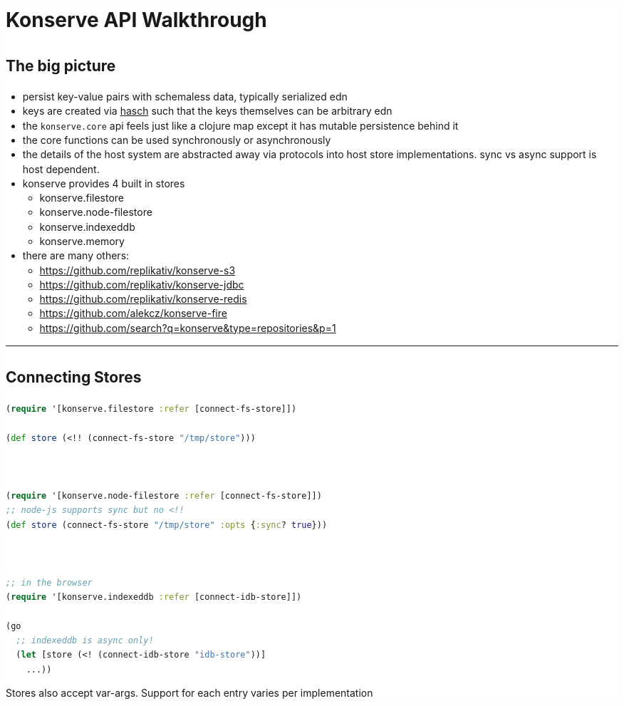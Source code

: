 # Konserve API Walkthrough

## The big picture
+ persist key-value pairs with schemaless data, typically serialized edn
+ keys are created via [hasch](https://github.com/replikativ/hasch) such that the keys themselves can be arbitrary edn
+ the `konserve.core` api feels just like a clojure map except it has mutable persistence behind it
+ the core functions can be used synchronously or asynchronously
+ the details of the host system are abstracted away via protocols into host store implementations. sync vs async support is host dependent.
+ konserve provides 4 built in stores
  - konserve.filestore
  - konserve.node-filestore
  - konserve.indexeddb
  - konserve.memory
+ there are many others:
  - https://github.com/replikativ/konserve-s3
  - https://github.com/replikativ/konserve-jdbc
  - https://github.com/replikativ/konserve-redis
  - https://github.com/alekcz/konserve-fire
  - https://github.com/search?q=konserve&type=repositories&p=1

<hr>

## Connecting Stores

```clojure
(require '[konserve.filestore :refer [connect-fs-store]])

(def store (<!! (connect-fs-store "/tmp/store")))



(require '[konserve.node-filestore :refer [connect-fs-store]])
;; node-js supports sync but no <!!
(def store (connect-fs-store "/tmp/store" :opts {:sync? true}))



;; in the browser
(require '[konserve.indexeddb :refer [connect-idb-store]])

(go
  ;; indexeddb is async only!
  (let [store (<! (connect-idb-store "idb-store"))]
    ...))
```

Stores also accept var-args. Support for each entry varies per implementation
